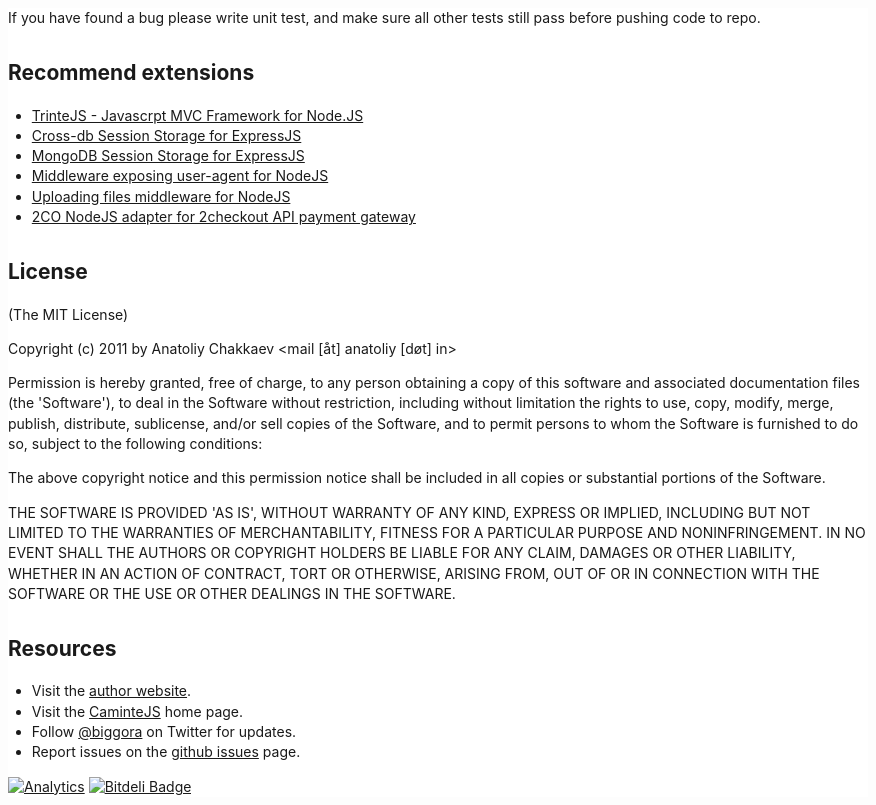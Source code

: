 If you have found a bug please write unit test, and make sure all other tests still pass before pushing code to repo.

## Recommend extensions

- [TrinteJS - Javascrpt MVC Framework for Node.JS](http://www.trintejs.com/)
- [Cross-db Session Storage for ExpressJS](https://github.com/biggora/connect-caminte)
- [MongoDB Session Storage for ExpressJS](https://github.com/biggora/express-mongodb)
- [Middleware exposing user-agent for NodeJS](https://github.com/biggora/express-useragent)
- [Uploading files middleware for NodeJS](https://github.com/biggora/express-uploader)
- [2CO NodeJS adapter for 2checkout API payment gateway](https://github.com/biggora/2co)

## License

(The MIT License)

Copyright (c) 2011 by Anatoliy Chakkaev <mail [åt] anatoliy [døt] in>

Permission is hereby granted, free of charge, to any person obtaining
a copy of this software and associated documentation files (the
'Software'), to deal in the Software without restriction, including
without limitation the rights to use, copy, modify, merge, publish,
distribute, sublicense, and/or sell copies of the Software, and to
permit persons to whom the Software is furnished to do so, subject to
the following conditions:

The above copyright notice and this permission notice shall be
included in all copies or substantial portions of the Software.

THE SOFTWARE IS PROVIDED 'AS IS', WITHOUT WARRANTY OF ANY KIND,
EXPRESS OR IMPLIED, INCLUDING BUT NOT LIMITED TO THE WARRANTIES OF
MERCHANTABILITY, FITNESS FOR A PARTICULAR PURPOSE AND NONINFRINGEMENT.
IN NO EVENT SHALL THE AUTHORS OR COPYRIGHT HOLDERS BE LIABLE FOR ANY
CLAIM, DAMAGES OR OTHER LIABILITY, WHETHER IN AN ACTION OF CONTRACT,
TORT OR OTHERWISE, ARISING FROM, OUT OF OR IN CONNECTION WITH THE
SOFTWARE OR THE USE OR OTHER DEALINGS IN THE SOFTWARE.


## Resources

- Visit the [author website](http://www.gordejev.lv).
- Visit the [CaminteJS](http://www.camintejs.com) home page.
- Follow [@biggora](https://twitter.com/#!/biggora) on Twitter for updates.
- Report issues on the [github issues](https://github.com/biggora/caminte/issues) page.

[![Analytics](https://ga-beacon.appspot.com/UA-22788134-5/caminte/readme)](https://github.com/igrigorik/ga-beacon) 
[![Bitdeli Badge](https://d2weczhvl823v0.cloudfront.net/biggora/caminte/trend.png)](https://bitdeli.com/free "Bitdeli Badge")

